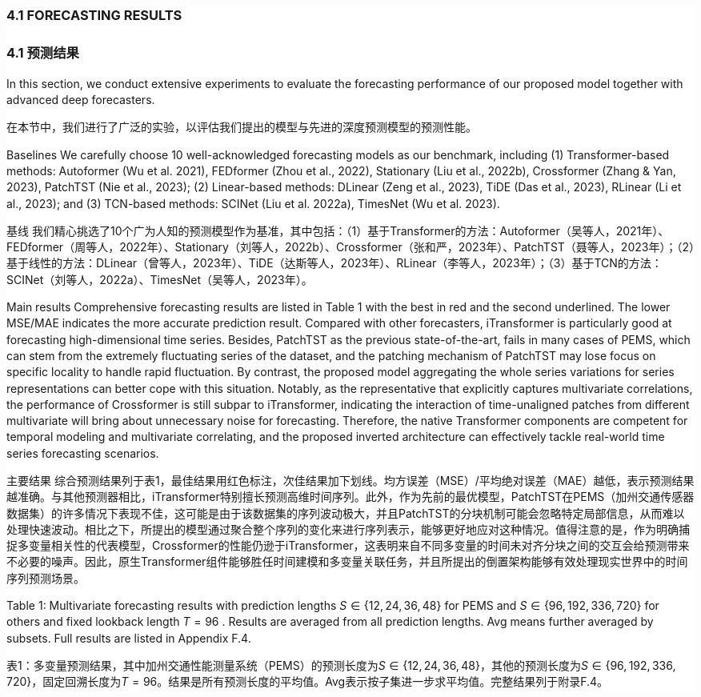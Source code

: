 ### 4.1 FORECASTING RESULTS

### 4.1 预测结果

In this section, we conduct extensive experiments to evaluate the forecasting performance of our proposed model together with advanced deep forecasters.

在本节中，我们进行了广泛的实验，以评估我们提出的模型与先进的深度预测模型的预测性能。

Baselines We carefully choose 10 well-acknowledged forecasting models as our benchmark, including (1) Transformer-based methods: Autoformer (Wu et al. 2021), FEDformer (Zhou et al., 2022), Stationary (Liu et al., 2022b), Crossformer (Zhang & Yan, 2023), PatchTST (Nie et al., 2023); (2) Linear-based methods: DLinear (Zeng et al., 2023), TiDE (Das et al., 2023), RLinear (Li et al., 2023); and (3) TCN-based methods: SCINet (Liu et al. 2022a), TimesNet (Wu et al. 2023).

基线 我们精心挑选了10个广为人知的预测模型作为基准，其中包括：（1）基于Transformer的方法：Autoformer（吴等人，2021年）、FEDformer（周等人，2022年）、Stationary（刘等人，2022b）、Crossformer（张和严，2023年）、PatchTST（聂等人，2023年）；（2）基于线性的方法：DLinear（曾等人，2023年）、TiDE（达斯等人，2023年）、RLinear（李等人，2023年）；（3）基于TCN的方法：SCINet（刘等人，2022a）、TimesNet（吴等人，2023年）。

Main results Comprehensive forecasting results are listed in Table 1 with the best in red and the second underlined. The lower MSE/MAE indicates the more accurate prediction result. Compared with other forecasters, iTransformer is particularly good at forecasting high-dimensional time series. Besides, PatchTST as the previous state-of-the-art, fails in many cases of PEMS, which can stem from the extremely fluctuating series of the dataset, and the patching mechanism of PatchTST may lose focus on specific locality to handle rapid fluctuation. By contrast, the proposed model aggregating the whole series variations for series representations can better cope with this situation. Notably, as the representative that explicitly captures multivariate correlations, the performance of Crossformer is still subpar to iTransformer, indicating the interaction of time-unaligned patches from different multivariate will bring about unnecessary noise for forecasting. Therefore, the native Transformer components are competent for temporal modeling and multivariate correlating, and the proposed inverted architecture can effectively tackle real-world time series forecasting scenarios.

主要结果 综合预测结果列于表1，最佳结果用红色标注，次佳结果加下划线。均方误差（MSE）/平均绝对误差（MAE）越低，表示预测结果越准确。与其他预测器相比，iTransformer特别擅长预测高维时间序列。此外，作为先前的最优模型，PatchTST在PEMS（加州交通传感器数据集）的许多情况下表现不佳，这可能是由于该数据集的序列波动极大，并且PatchTST的分块机制可能会忽略特定局部信息，从而难以处理快速波动。相比之下，所提出的模型通过聚合整个序列的变化来进行序列表示，能够更好地应对这种情况。值得注意的是，作为明确捕捉多变量相关性的代表模型，Crossformer的性能仍逊于iTransformer，这表明来自不同多变量的时间未对齐分块之间的交互会给预测带来不必要的噪声。因此，原生Transformer组件能够胜任时间建模和多变量关联任务，并且所提出的倒置架构能够有效处理现实世界中的时间序列预测场景。

Table 1: Multivariate forecasting results with prediction lengths $S \in  \{ {12},{24},{36},{48}\}$ for PEMS and $S \in  \{ {96},{192},{336},{720}\}$ for others and fixed lookback length $T = {96}$ . Results are averaged from all prediction lengths. Avg means further averaged by subsets. Full results are listed in Appendix F.4.

表1：多变量预测结果，其中加州交通性能测量系统（PEMS）的预测长度为$S \in  \{ {12},{24},{36},{48}\}$，其他的预测长度为$S \in  \{ {96},{192},{336},{720}\}$，固定回溯长度为$T = {96}$。结果是所有预测长度的平均值。Avg表示按子集进一步求平均值。完整结果列于附录F.4。


